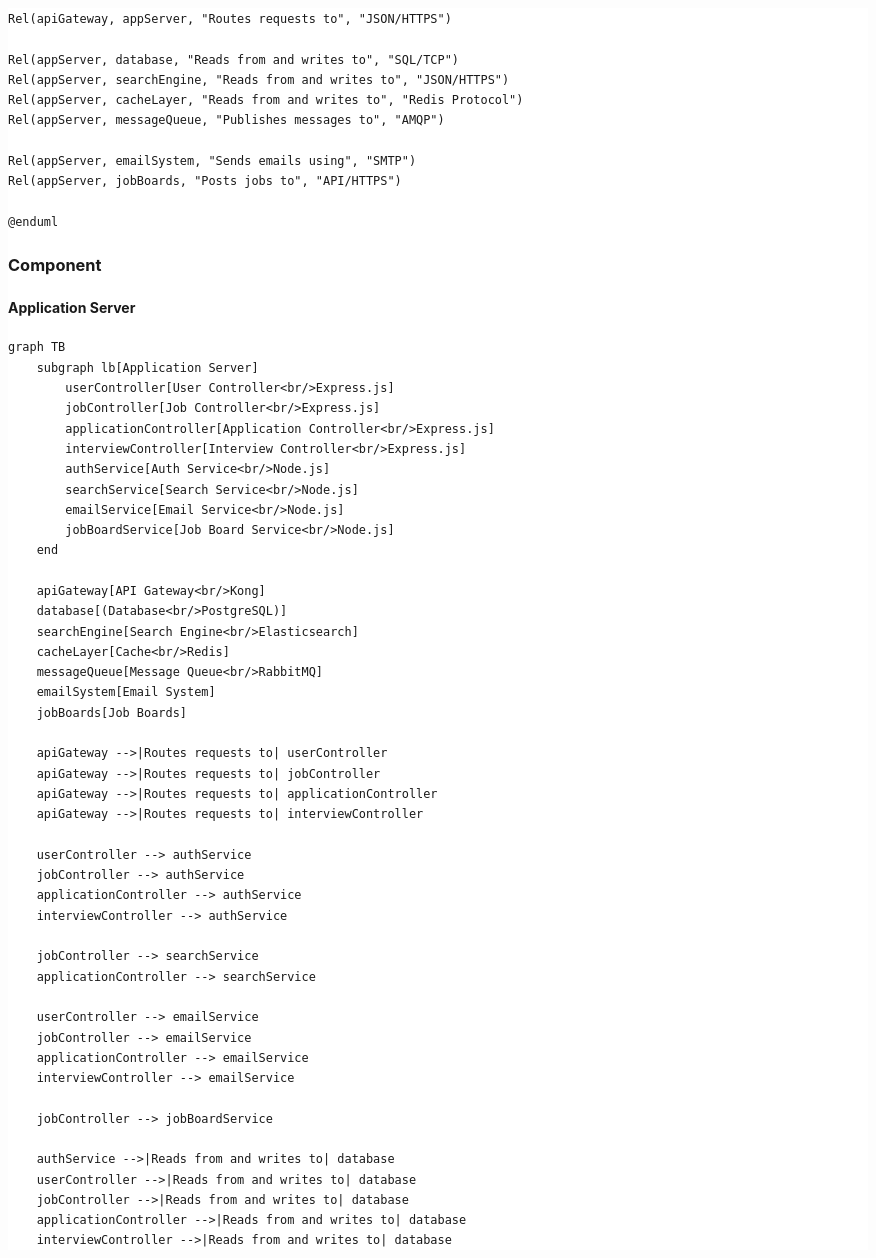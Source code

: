 ```plantuml
Rel(apiGateway, appServer, "Routes requests to", "JSON/HTTPS")

Rel(appServer, database, "Reads from and writes to", "SQL/TCP")
Rel(appServer, searchEngine, "Reads from and writes to", "JSON/HTTPS")
Rel(appServer, cacheLayer, "Reads from and writes to", "Redis Protocol")
Rel(appServer, messageQueue, "Publishes messages to", "AMQP")

Rel(appServer, emailSystem, "Sends emails using", "SMTP")
Rel(appServer, jobBoards, "Posts jobs to", "API/HTTPS")

@enduml
```

### Component

#### Application Server

```mermaid
graph TB
    subgraph lb[Application Server]
        userController[User Controller<br/>Express.js]
        jobController[Job Controller<br/>Express.js]
        applicationController[Application Controller<br/>Express.js]
        interviewController[Interview Controller<br/>Express.js]
        authService[Auth Service<br/>Node.js]
        searchService[Search Service<br/>Node.js]
        emailService[Email Service<br/>Node.js]
        jobBoardService[Job Board Service<br/>Node.js]
    end
    
    apiGateway[API Gateway<br/>Kong]
    database[(Database<br/>PostgreSQL)]
    searchEngine[Search Engine<br/>Elasticsearch]
    cacheLayer[Cache<br/>Redis]
    messageQueue[Message Queue<br/>RabbitMQ]
    emailSystem[Email System]
    jobBoards[Job Boards]
    
    apiGateway -->|Routes requests to| userController
    apiGateway -->|Routes requests to| jobController
    apiGateway -->|Routes requests to| applicationController
    apiGateway -->|Routes requests to| interviewController
    
    userController --> authService
    jobController --> authService
    applicationController --> authService
    interviewController --> authService
    
    jobController --> searchService
    applicationController --> searchService
    
    userController --> emailService
    jobController --> emailService
    applicationController --> emailService
    interviewController --> emailService
    
    jobController --> jobBoardService
    
    authService -->|Reads from and writes to| database
    userController -->|Reads from and writes to| database
    jobController -->|Reads from and writes to| database
    applicationController -->|Reads from and writes to| database
    interviewController -->|Reads from and writes to| database
```